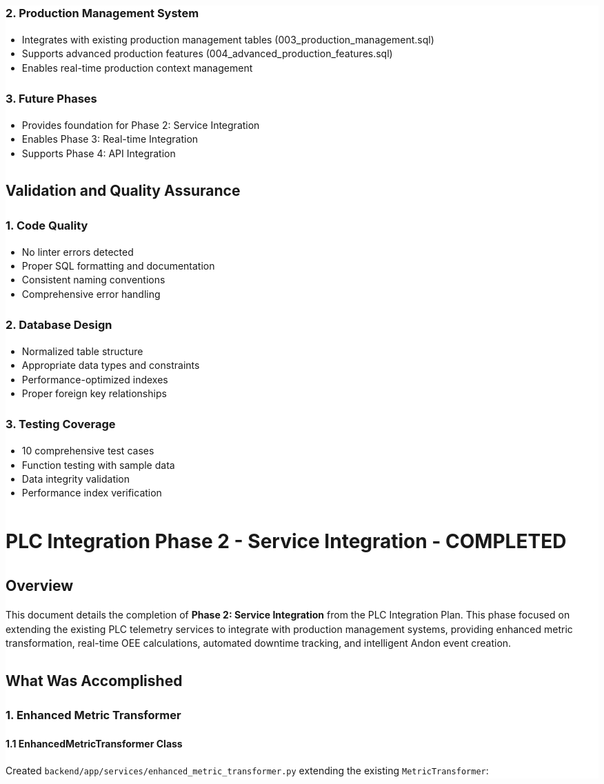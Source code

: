 ### 2. Production Management System
- Integrates with existing production management tables (003_production_management.sql)
- Supports advanced production features (004_advanced_production_features.sql)
- Enables real-time production context management

### 3. Future Phases
- Provides foundation for Phase 2: Service Integration
- Enables Phase 3: Real-time Integration
- Supports Phase 4: API Integration

## Validation and Quality Assurance

### 1. Code Quality
- No linter errors detected
- Proper SQL formatting and documentation
- Consistent naming conventions
- Comprehensive error handling

### 2. Database Design
- Normalized table structure
- Appropriate data types and constraints
- Performance-optimized indexes
- Proper foreign key relationships

### 3. Testing Coverage
- 10 comprehensive test cases
- Function testing with sample data
- Data integrity validation
- Performance index verification

# PLC Integration Phase 2 - Service Integration - COMPLETED

## Overview

This document details the completion of **Phase 2: Service Integration** from the PLC Integration Plan. This phase focused on extending the existing PLC telemetry services to integrate with production management systems, providing enhanced metric transformation, real-time OEE calculations, automated downtime tracking, and intelligent Andon event creation.

## What Was Accomplished

### 1. Enhanced Metric Transformer

#### 1.1 EnhancedMetricTransformer Class
Created `backend/app/services/enhanced_metric_transformer.py` extending the existing `MetricTransformer`:
